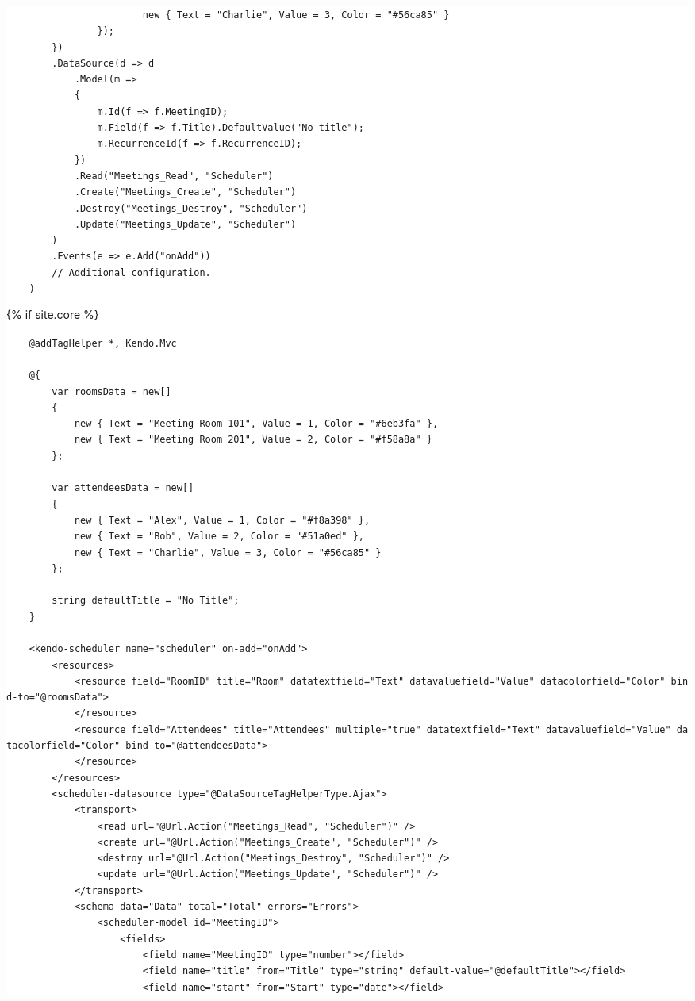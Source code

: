 ```HtmlHelper
                        new { Text = "Charlie", Value = 3, Color = "#56ca85" }
                });
        })
        .DataSource(d => d
            .Model(m =>
            {
                m.Id(f => f.MeetingID);
                m.Field(f => f.Title).DefaultValue("No title");
                m.RecurrenceId(f => f.RecurrenceID);
            })
            .Read("Meetings_Read", "Scheduler")
            .Create("Meetings_Create", "Scheduler")
            .Destroy("Meetings_Destroy", "Scheduler")
            .Update("Meetings_Update", "Scheduler")
        )
        .Events(e => e.Add("onAdd"))
        // Additional configuration.
    )
```
{% if site.core %}
```TagHelper
    @addTagHelper *, Kendo.Mvc

    @{
        var roomsData = new[]
        {
            new { Text = "Meeting Room 101", Value = 1, Color = "#6eb3fa" },
            new { Text = "Meeting Room 201", Value = 2, Color = "#f58a8a" }
        };

        var attendeesData = new[]
        {
            new { Text = "Alex", Value = 1, Color = "#f8a398" },
            new { Text = "Bob", Value = 2, Color = "#51a0ed" },
            new { Text = "Charlie", Value = 3, Color = "#56ca85" }
        };

        string defaultTitle = "No Title";
    }

    <kendo-scheduler name="scheduler" on-add="onAdd">
        <resources>
            <resource field="RoomID" title="Room" datatextfield="Text" datavaluefield="Value" datacolorfield="Color" bind-to="@roomsData">
            </resource>
            <resource field="Attendees" title="Attendees" multiple="true" datatextfield="Text" datavaluefield="Value" datacolorfield="Color" bind-to="@attendeesData">
            </resource>
        </resources>
        <scheduler-datasource type="@DataSourceTagHelperType.Ajax">
            <transport>
                <read url="@Url.Action("Meetings_Read", "Scheduler")" />
                <create url="@Url.Action("Meetings_Create", "Scheduler")" />
                <destroy url="@Url.Action("Meetings_Destroy", "Scheduler")" />
                <update url="@Url.Action("Meetings_Update", "Scheduler")" />
            </transport>
            <schema data="Data" total="Total" errors="Errors">
                <scheduler-model id="MeetingID">
                    <fields>
                        <field name="MeetingID" type="number"></field>
                        <field name="title" from="Title" type="string" default-value="@defaultTitle"></field>
                        <field name="start" from="Start" type="date"></field>
```